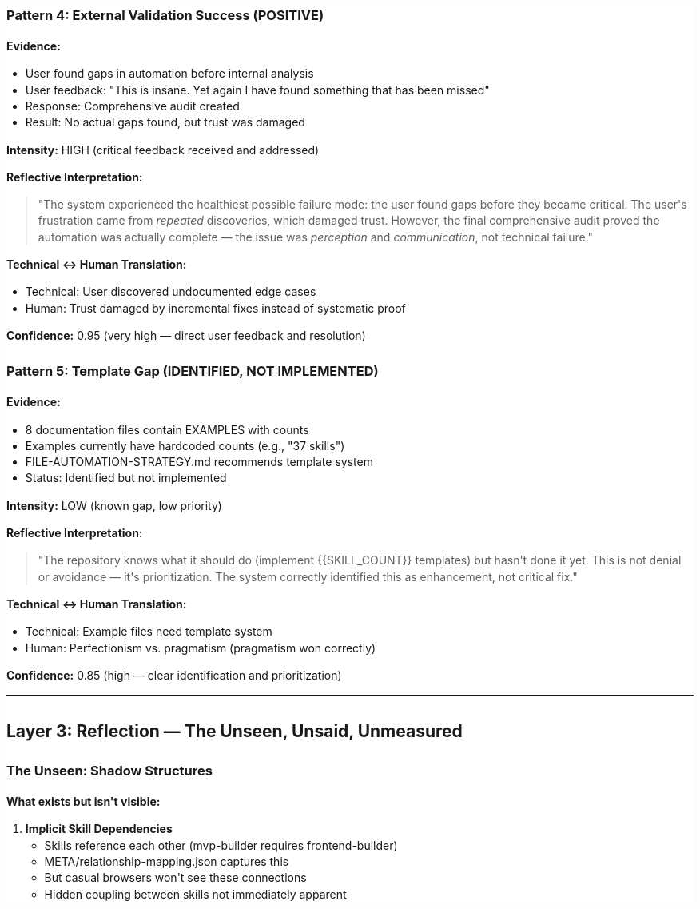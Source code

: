 ### Pattern 4: External Validation Success (POSITIVE)

**Evidence:**
- User found gaps in automation before internal analysis
- User feedback: "This is insane. Yet again I have found something that has been missed"
- Response: Comprehensive audit created
- Result: No actual gaps found, but trust was damaged

**Intensity:** HIGH (critical feedback received and addressed)

**Reflective Interpretation:**
> "The system experienced the healthiest possible failure mode: the user found gaps before they became critical. The user's frustration came from *repeated* discoveries, which damaged trust. However, the final comprehensive audit proved the automation was actually complete — the issue was *perception* and *communication*, not technical failure."

**Technical ↔ Human Translation:**
- Technical: User discovered undocumented edge cases
- Human: Trust damaged by incremental fixes instead of systematic proof

**Confidence:** 0.95 (very high — direct user feedback and resolution)

### Pattern 5: Template Gap (IDENTIFIED, NOT IMPLEMENTED)

**Evidence:**
- 8 documentation files contain EXAMPLES with counts
- Examples currently have hardcoded counts (e.g., "37 skills")
- FILE-AUTOMATION-STRATEGY.md recommends template system
- Status: Identified but not implemented

**Intensity:** LOW (known gap, low priority)

**Reflective Interpretation:**
> "The repository knows what it should do (implement {{SKILL_COUNT}} templates) but hasn't done it yet. This is not denial or avoidance — it's prioritization. The system correctly identified this as enhancement, not critical fix."

**Technical ↔ Human Translation:**
- Technical: Example files need template system
- Human: Perfectionism vs. pragmatism (pragmatism won correctly)

**Confidence:** 0.85 (high — clear identification and prioritization)

---

## Layer 3: Reflection — The Unseen, Unsaid, Unmeasured

### The Unseen: Shadow Structures

**What exists but isn't visible:**

1. **Implicit Skill Dependencies**
   - Skills reference each other (mvp-builder requires frontend-builder)
   - META/relationship-mapping.json captures this
   - But casual browsers won't see these connections
   - Hidden coupling between skills not immediately apparent
